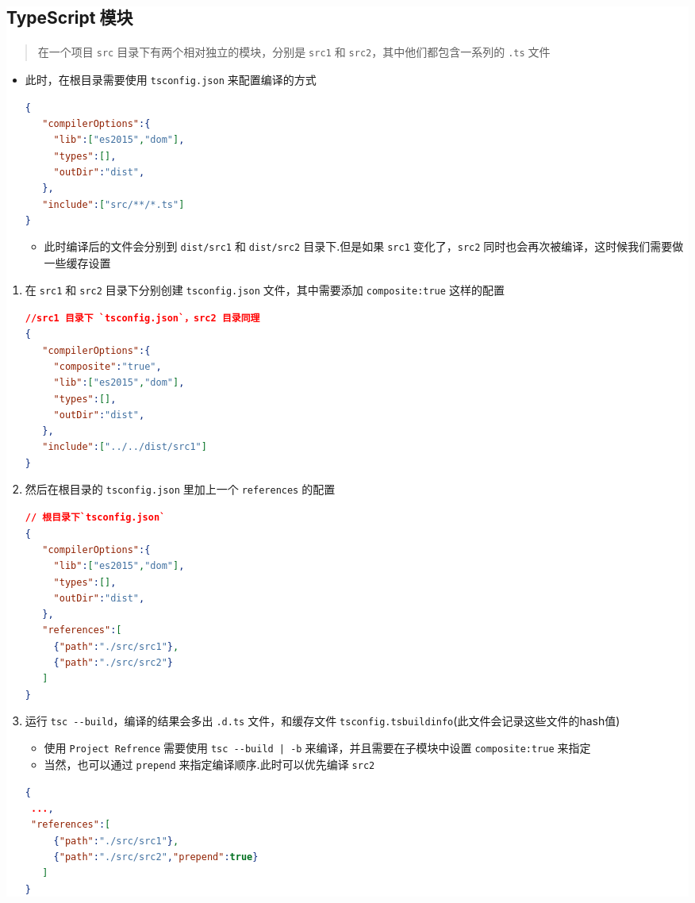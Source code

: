 ## TypeScript 模块

>在一个项目 `src` 目录下有两个相对独立的模块，分别是 `src1` 和 `src2`，其中他们都包含一系列的 `.ts` 文件

* 此时，在根目录需要使用 `tsconfig.json` 来配置编译的方式

   ```json
   {
      "compilerOptions":{
        "lib":["es2015","dom"],
        "types":[],
        "outDir":"dist",
      },
      "include":["src/**/*.ts"]
   }
   ```

  * 此时编译后的文件会分别到 `dist/src1` 和 `dist/src2` 目录下.但是如果 `src1` 变化了，`src2` 同时也会再次被编译，这时候我们需要做一些缓存设置

1. 在 `src1` 和 `src2` 目录下分别创建 `tsconfig.json` 文件，其中需要添加 `composite:true` 这样的配置

   ```json
   //src1 目录下 `tsconfig.json`，src2 目录同理
   {
      "compilerOptions":{
        "composite":"true",
        "lib":["es2015","dom"],
        "types":[],
        "outDir":"dist",
      },
      "include":["../../dist/src1"]
   }
   ```

2. 然后在根目录的 `tsconfig.json` 里加上一个 `references` 的配置

   ```json
   // 根目录下`tsconfig.json`
   {
      "compilerOptions":{
        "lib":["es2015","dom"],
        "types":[],
        "outDir":"dist",
      },
      "references":[
        {"path":"./src/src1"},
        {"path":"./src/src2"}
      ]
   }
   ```

3. 运行 `tsc --build`，编译的结果会多出 `.d.ts` 文件，和缓存文件 `tsconfig.tsbuildinfo`(此文件会记录这些文件的hash值)
   * 使用 `Project Refrence` 需要使用 `tsc --build | -b` 来编译，并且需要在子模块中设置 `composite:true` 来指定
   * 当然，也可以通过 `prepend` 来指定编译顺序.此时可以优先编译 `src2`

   ```json
   {
    ...,
    "references":[
        {"path":"./src/src1"},
        {"path":"./src/src2","prepend":true}
      ]
   }
   ```
